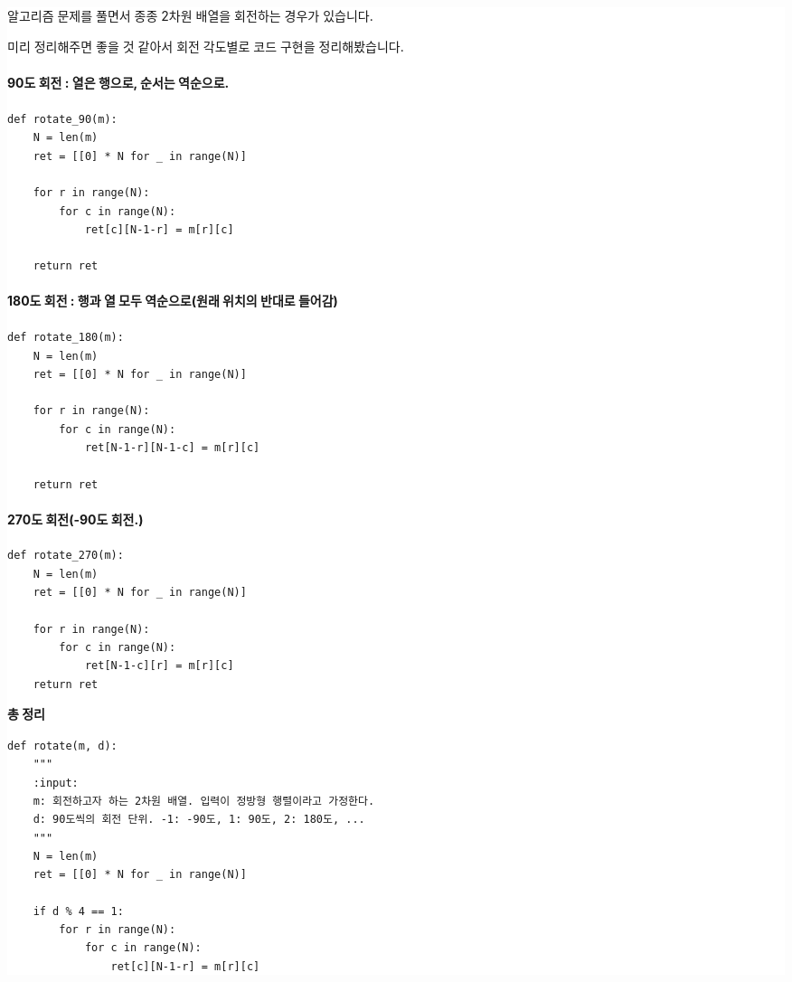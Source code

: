 



알고리즘 문제를 풀면서 종종 2차원 배열을 회전하는 경우가 있습니다.

미리 정리해주면 좋을 것 같아서 회전 각도별로 코드 구현을 정리해봤습니다.

 

#### **90도 회전** : 열은 행으로, 순서는 역순으로.

```
def rotate_90(m):
    N = len(m)
    ret = [[0] * N for _ in range(N)]

    for r in range(N):
        for c in range(N):
            ret[c][N-1-r] = m[r][c]

    return ret
```

 

#### **180도 회전** : 행과 열 모두 역순으로(원래 위치의 반대로 들어감)

```
def rotate_180(m):
    N = len(m)
    ret = [[0] * N for _ in range(N)]

    for r in range(N):
        for c in range(N):
            ret[N-1-r][N-1-c] = m[r][c]
    
    return ret
```

 

#### **270도 회전**(-90도 회전.)

```
def rotate_270(m):
    N = len(m)
    ret = [[0] * N for _ in range(N)]

    for r in range(N):
        for c in range(N):
            ret[N-1-c][r] = m[r][c]
    return ret
```

 

**총 정리**

```
def rotate(m, d):
    """
    :input:
    m: 회전하고자 하는 2차원 배열. 입력이 정방형 행렬이라고 가정한다.
    d: 90도씩의 회전 단위. -1: -90도, 1: 90도, 2: 180도, ...
    """
    N = len(m)
    ret = [[0] * N for _ in range(N)]

    if d % 4 == 1:
        for r in range(N):
            for c in range(N):
                ret[c][N-1-r] = m[r][c]
```